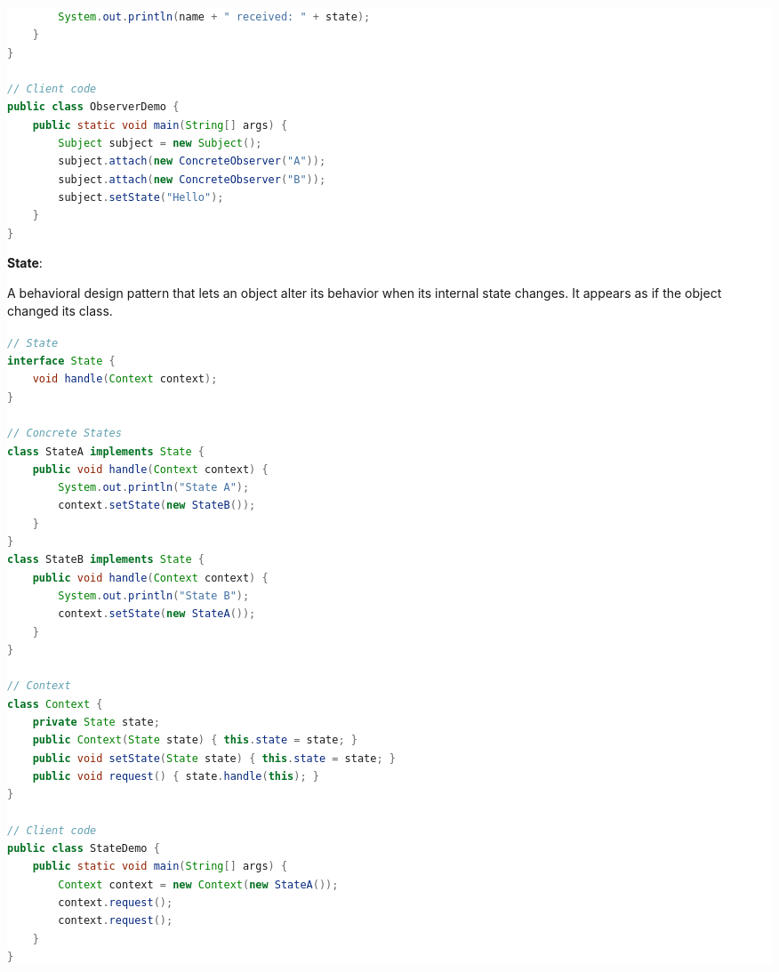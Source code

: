 ```java
        System.out.println(name + " received: " + state);
    }
}

// Client code
public class ObserverDemo {
    public static void main(String[] args) {
        Subject subject = new Subject();
        subject.attach(new ConcreteObserver("A"));
        subject.attach(new ConcreteObserver("B"));
        subject.setState("Hello");
    }
}
```

**State**:

A behavioral design pattern that lets an object alter its behavior when its internal state changes. It appears as if the object changed its class.

```java
// State
interface State {
    void handle(Context context);
}

// Concrete States
class StateA implements State {
    public void handle(Context context) {
        System.out.println("State A");
        context.setState(new StateB());
    }
}
class StateB implements State {
    public void handle(Context context) {
        System.out.println("State B");
        context.setState(new StateA());
    }
}

// Context
class Context {
    private State state;
    public Context(State state) { this.state = state; }
    public void setState(State state) { this.state = state; }
    public void request() { state.handle(this); }
}

// Client code
public class StateDemo {
    public static void main(String[] args) {
        Context context = new Context(new StateA());
        context.request();
        context.request();
    }
}
```
